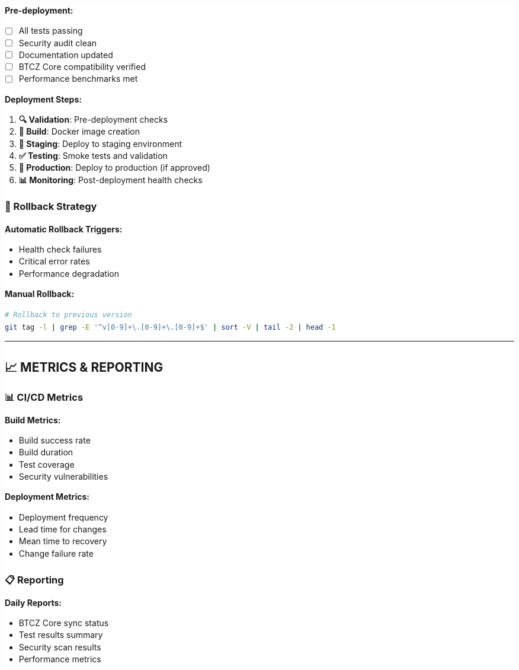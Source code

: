 **Pre-deployment:**
- [ ] All tests passing
- [ ] Security audit clean
- [ ] Documentation updated
- [ ] BTCZ Core compatibility verified
- [ ] Performance benchmarks met

**Deployment Steps:**
1. **🔍 Validation**: Pre-deployment checks
2. **🔨 Build**: Docker image creation
3. **🧪 Staging**: Deploy to staging environment
4. **✅ Testing**: Smoke tests and validation
5. **🌟 Production**: Deploy to production (if approved)
6. **📊 Monitoring**: Post-deployment health checks

### **🔄 Rollback Strategy**

**Automatic Rollback Triggers:**
- Health check failures
- Critical error rates
- Performance degradation

**Manual Rollback:**
```bash
# Rollback to previous version
git tag -l | grep -E '^v[0-9]+\.[0-9]+\.[0-9]+$' | sort -V | tail -2 | head -1
```

---

## 📈 **METRICS & REPORTING**

### **📊 CI/CD Metrics**

**Build Metrics:**
- Build success rate
- Build duration
- Test coverage
- Security vulnerabilities

**Deployment Metrics:**
- Deployment frequency
- Lead time for changes
- Mean time to recovery
- Change failure rate

### **📋 Reporting**

**Daily Reports:**
- BTCZ Core sync status
- Test results summary
- Security scan results
- Performance metrics
